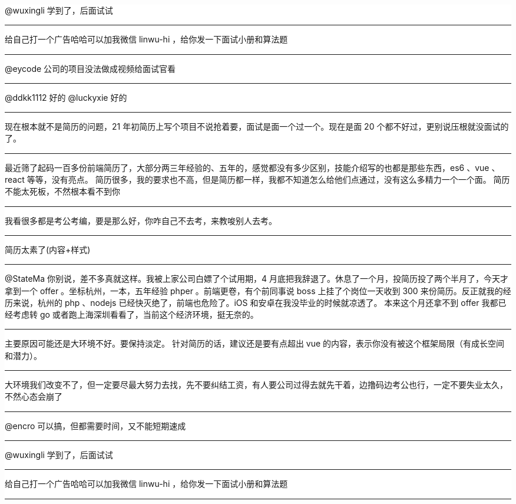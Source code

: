 @wuxingli 学到了，后面试试

---------------------------------------------------

给自己打一个广告哈哈可以加我微信 linwu-hi ，给你发一下面试小册和算法题

---------------------------------------------------

@eycode 公司的项目没法做成视频给面试官看

---------------------------------------------------

@ddkk1112 好的
@luckyxie 好的

---------------------------------------------------

现在根本就不是简历的问题，21 年初简历上写个项目不说抢着要，面试是面一个过一个。现在是面 20 个都不好过，更别说压根就没面试的了。

---------------------------------------------------

最近筛了起码一百多份前端简历了，大部分两三年经验的、五年的，感觉都没有多少区别，技能介绍写的也都是那些东西，es6 、vue 、react 等等，没有亮点。
简历很多，我的要求也不高，但是简历都一样，我都不知道怎么给他们点通过，没有这么多精力一个一个面。
简历不能太死板，不然根本看不到你

---------------------------------------------------

我看很多都是考公考编，要是那么好，你咋自己不去考，来教唆别人去考。

---------------------------------------------------

简历太素了(内容+样式)

---------------------------------------------------

@StateMa 你别说，差不多真就这样。我被上家公司白嫖了个试用期，4 月底把我辞退了。休息了一个月，投简历投了两个半月了，今天才拿到一个 offer 。坐标杭州，一本，五年经验 phper 。前端更卷，有个前同事说 boss 上挂了个岗位一天收到 300 来份简历。反正就我的经历来说，杭州的 php 、nodejs 已经快灭绝了，前端也危险了。iOS 和安卓在我没毕业的时候就凉透了。
本来这个月还拿不到 offer 我都已经考虑转 go 或者跑上海深圳看看了，当前这个经济环境，挺无奈的。

---------------------------------------------------

主要原因可能还是大环境不好。要保持淡定。
针对简历的话，建议还是要有点超出 vue 的内容，表示你没有被这个框架局限（有成长空间和潜力）。

---------------------------------------------------

大环境我们改变不了，但一定要尽最大努力去找，先不要纠结工资，有人要公司过得去就先干着，边撸码边考公也行，一定不要失业太久，不然心态会崩了

---------------------------------------------------

@encro 可以搞，但都需要时间，又不能短期速成

---------------------------------------------------

@wuxingli 学到了，后面试试

---------------------------------------------------

给自己打一个广告哈哈可以加我微信 linwu-hi ，给你发一下面试小册和算法题

---------------------------------------------------
